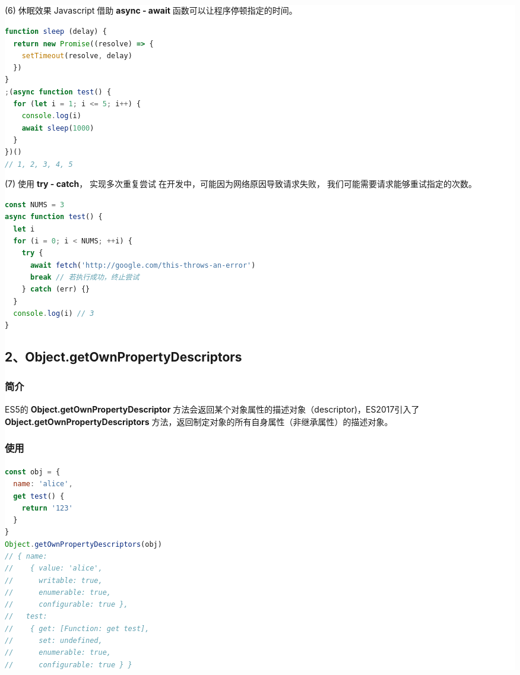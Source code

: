 (6) 休眠效果
Javascript 借助 **async - await** 函数可以让程序停顿指定的时间。
``` javascript
function sleep (delay) {
  return new Promise((resolve) => {
    setTimeout(resolve, delay)
  })
}
;(async function test() {
  for (let i = 1; i <= 5; i++) {
    console.log(i)
    await sleep(1000)
  }
})()
// 1, 2, 3, 4, 5
```

(7) 使用 **try - catch**， 实现多次重复尝试
在开发中，可能因为网络原因导致请求失败， 我们可能需要请求能够重试指定的次数。

```javascript
const NUMS = 3
async function test() {
  let i
  for (i = 0; i < NUMS; ++i) {
    try {
      await fetch('http://google.com/this-throws-an-error')
      break // 若执行成功，终止尝试
    } catch (err) {}    
  }
  console.log(i) // 3
}
```

## 2、**Object.getOwnPropertyDescriptors**
### 简介
ES5的 **Object.getOwnPropertyDescriptor** 方法会返回某个对象属性的描述对象（descriptor)，ES2017引入了 **Object.getOwnPropertyDescriptors** 方法，返回制定对象的所有自身属性（非继承属性）的描述对象。

### 使用
```javascript
const obj = {
  name: 'alice',
  get test() {
    return '123'
  }
}
Object.getOwnPropertyDescriptors(obj)
// { name:
//    { value: 'alice',
//      writable: true,
//      enumerable: true,
//      configurable: true },
//   test:
//    { get: [Function: get test],
//      set: undefined,
//      enumerable: true,
//      configurable: true } }
```
